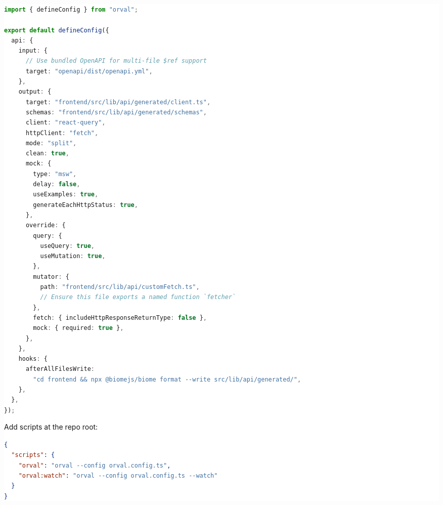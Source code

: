 ```ts
import { defineConfig } from "orval";

export default defineConfig({
  api: {
    input: {
      // Use bundled OpenAPI for multi-file $ref support
      target: "openapi/dist/openapi.yml",
    },
    output: {
      target: "frontend/src/lib/api/generated/client.ts",
      schemas: "frontend/src/lib/api/generated/schemas",
      client: "react-query",
      httpClient: "fetch",
      mode: "split",
      clean: true,
      mock: {
        type: "msw",
        delay: false,
        useExamples: true,
        generateEachHttpStatus: true,
      },
      override: {
        query: {
          useQuery: true,
          useMutation: true,
        },
        mutator: {
          path: "frontend/src/lib/api/customFetch.ts",
          // Ensure this file exports a named function `fetcher`
        },
        fetch: { includeHttpResponseReturnType: false },
        mock: { required: true },
      },
    },
    hooks: {
      afterAllFilesWrite:
        "cd frontend && npx @biomejs/biome format --write src/lib/api/generated/",
    },
  },
});
```

Add scripts at the repo root:

```json
{
  "scripts": {
    "orval": "orval --config orval.config.ts",
    "orval:watch": "orval --config orval.config.ts --watch"
  }
}
```
